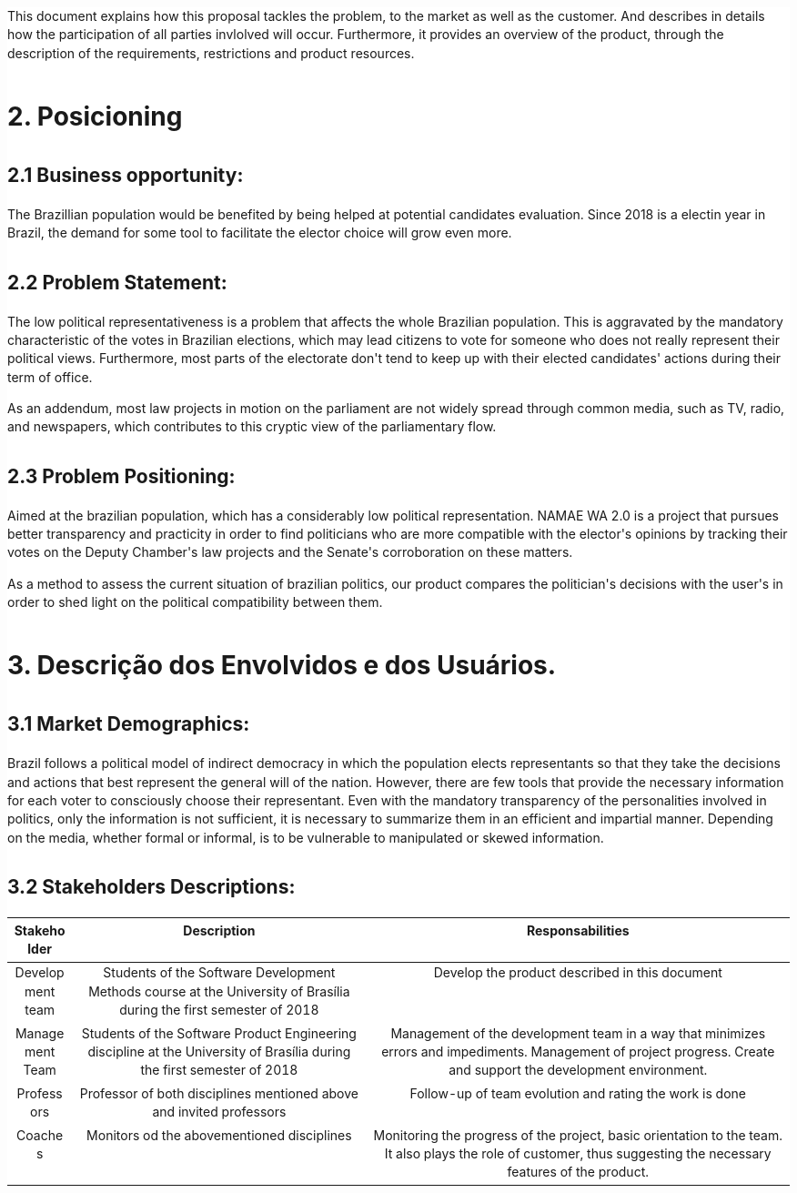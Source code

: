 This document explains how this proposal tackles the problem, to the market as well as the customer. And describes in details how the participation of all parties invlolved will occur. Furthermore, it provides an overview of the product, through the description of the requirements, restrictions and product resources.

# 2.	Posicioning
## 2.1	Business opportunity:
The Brazillian population would be benefited by being helped at potential candidates evaluation. Since 2018 is a electin year in Brazil, the demand for some tool to facilitate the elector choice will grow even more.

## 2.2	Problem Statement:
The low political representativeness is a problem that affects the whole Brazilian population. This is aggravated by the mandatory characteristic of the votes in Brazilian elections, which may lead citizens to vote for someone who does not really represent their political views. Furthermore, most parts of the electorate don't tend to keep up with their elected candidates' actions during their term of office.

As an addendum, most law projects in motion on the parliament are not widely spread through common media, such as TV, radio, and newspapers, which contributes to this cryptic view of the parliamentary flow.

## 2.3	Problem Positioning:
Aimed at the brazilian population, which has a considerably low political representation. NAMAE WA 2.0 is a project that pursues better transparency and practicity in order to find politicians who are more compatible with the elector's opinions by tracking their votes on the Deputy Chamber's law projects and the Senate's corroboration on these matters.

As a method to assess the current situation of brazilian politics, our product compares the politician's decisions with the user's in order to shed light on the political compatibility between them.

# 3. Descrição dos Envolvidos e dos Usuários.

## 3.1 Market Demographics:

Brazil follows a political model of indirect democracy in which the population elects representants so that they take the decisions and actions that best represent the general will of the nation. However, there are few tools that provide the necessary information for each voter to consciously choose their representant. Even with the mandatory transparency of the personalities involved in politics, only the information is not sufficient, it is necessary to summarize them in an efficient and impartial manner. Depending on the media, whether formal or informal, is to be vulnerable to manipulated or skewed information.

## 3.2	Stakeholders Descriptions:

| Stakeholder | Description | Responsabilities |
|:-:|:-:|:-:|
| Development team | Students of the Software Development Methods course at the University of Brasília during the first semester of 2018 | Develop the product described in this document |
| Management Team | Students of the Software Product Engineering discipline at the University of Brasília during the first semester of 2018 | Management of the development team in a way that minimizes errors and impediments. Management of project progress. Create and support the development environment. |
| Professors | Professor of both disciplines mentioned above and invited professors | Follow-up of team evolution and rating the work is done |
| Coaches | Monitors od the abovementioned disciplines | Monitoring the progress of the project, basic orientation to the team. It also plays the role of customer, thus suggesting the necessary features of the product. |
